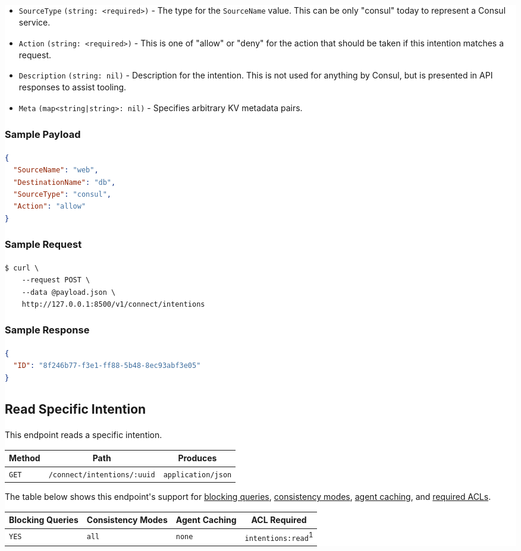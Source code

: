 - `SourceType` `(string: <required>)` - The type for the `SourceName` value.
  This can be only "consul" today to represent a Consul service.

- `Action` `(string: <required>)` - This is one of "allow" or "deny" for
  the action that should be taken if this intention matches a request.

- `Description` `(string: nil)` - Description for the intention. This is not
  used for anything by Consul, but is presented in API responses to assist
  tooling.

- `Meta` `(map<string|string>: nil)` - Specifies arbitrary KV metadata pairs.

### Sample Payload

```json
{
  "SourceName": "web",
  "DestinationName": "db",
  "SourceType": "consul",
  "Action": "allow"
}
```

### Sample Request

```text
$ curl \
    --request POST \
    --data @payload.json \
    http://127.0.0.1:8500/v1/connect/intentions
```

### Sample Response

```json
{
  "ID": "8f246b77-f3e1-ff88-5b48-8ec93abf3e05"
}
```

## Read Specific Intention

This endpoint reads a specific intention.

| Method | Path                        | Produces           |
| ------ | --------------------------- | ------------------ |
| `GET`  | `/connect/intentions/:uuid` | `application/json` |

The table below shows this endpoint's support for
[blocking queries](/api/features/blocking.html),
[consistency modes](/api/features/consistency.html),
[agent caching](/api/features/caching.html), and
[required ACLs](/api/index.html#authentication).

| Blocking Queries | Consistency Modes | Agent Caching | ACL Required                  |
| ---------------- | ----------------- | ------------- | ----------------------------- |
| `YES`            | `all`             | `none`        | `intentions:read`<sup>1</sup> |
